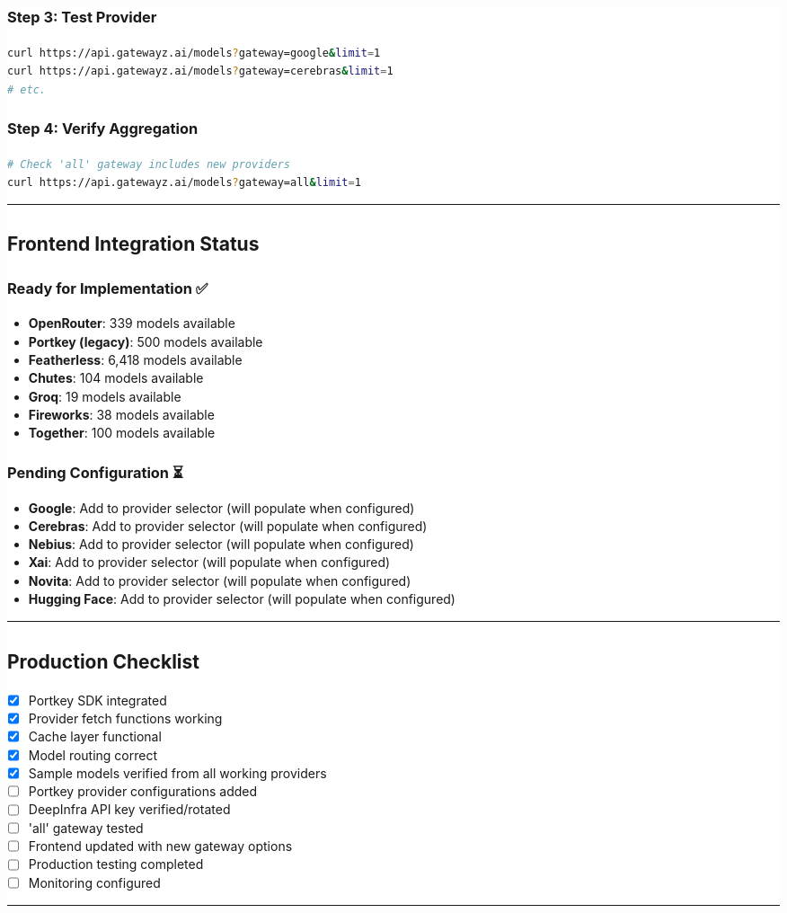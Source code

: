 ### Step 3: Test Provider
```bash
curl https://api.gatewayz.ai/models?gateway=google&limit=1
curl https://api.gatewayz.ai/models?gateway=cerebras&limit=1
# etc.
```

### Step 4: Verify Aggregation
```bash
# Check 'all' gateway includes new providers
curl https://api.gatewayz.ai/models?gateway=all&limit=1
```

---

## Frontend Integration Status

### Ready for Implementation ✅
- **OpenRouter**: 339 models available
- **Portkey (legacy)**: 500 models available
- **Featherless**: 6,418 models available
- **Chutes**: 104 models available
- **Groq**: 19 models available
- **Fireworks**: 38 models available
- **Together**: 100 models available

### Pending Configuration ⏳
- **Google**: Add to provider selector (will populate when configured)
- **Cerebras**: Add to provider selector (will populate when configured)
- **Nebius**: Add to provider selector (will populate when configured)
- **Xai**: Add to provider selector (will populate when configured)
- **Novita**: Add to provider selector (will populate when configured)
- **Hugging Face**: Add to provider selector (will populate when configured)

---

## Production Checklist

- [x] Portkey SDK integrated
- [x] Provider fetch functions working
- [x] Cache layer functional
- [x] Model routing correct
- [x] Sample models verified from all working providers
- [ ] Portkey provider configurations added
- [ ] DeepInfra API key verified/rotated
- [ ] 'all' gateway tested
- [ ] Frontend updated with new gateway options
- [ ] Production testing completed
- [ ] Monitoring configured

---
